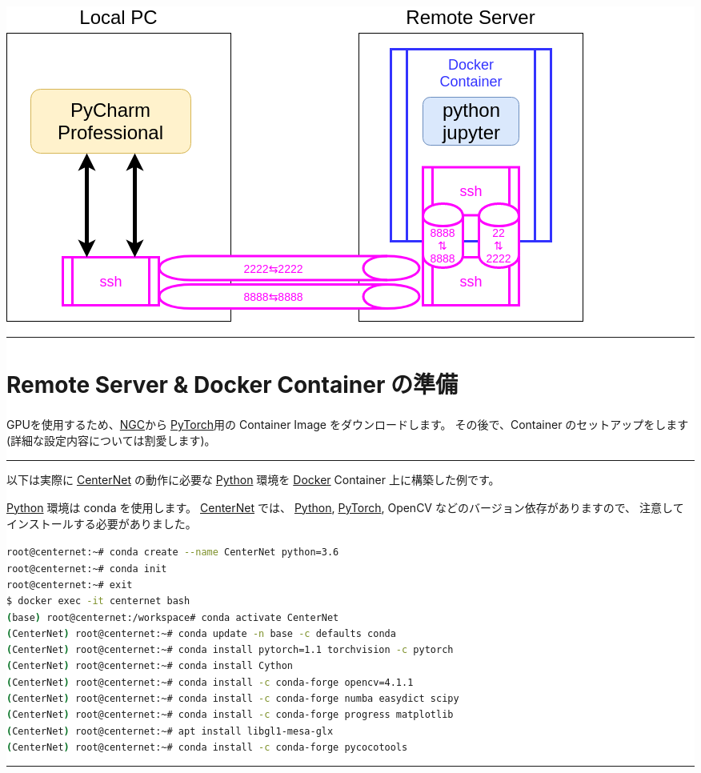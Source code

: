 ![Remote PyCharm SSH Tunnels](pics/RemotePyCharm_sshtun.png "Remote PyCharm SSH Tunnels")

- - -
# Remote Server & Docker Container の準備 

GPUを使用するため、[NGC][]から [PyTorch][]用の Container Image をダウンロードします。
その後で、Container のセットアップをします(詳細な設定内容については割愛します)。

- - -
以下は実際に [CenterNet][] の動作に必要な [Python][] 環境を
[Docker][] Container 上に構築した例です。

[Python][] 環境は conda を使用します。
[CenterNet][] では、 [Python][], [PyTorch][], OpenCV などのバージョン依存がありますので、
注意してインストールする必要がありました。
```bash
root@centernet:~# conda create --name CenterNet python=3.6
root@centernet:~# conda init
root@centernet:~# exit
$ docker exec -it centernet bash
(base) root@centernet:/workspace# conda activate CenterNet
(CenterNet) root@centernet:~# conda update -n base -c defaults conda
(CenterNet) root@centernet:~# conda install pytorch=1.1 torchvision -c pytorch
(CenterNet) root@centernet:~# conda install Cython
(CenterNet) root@centernet:~# conda install -c conda-forge opencv=4.1.1
(CenterNet) root@centernet:~# conda install -c conda-forge numba easydict scipy
(CenterNet) root@centernet:~# conda install -c conda-forge progress matplotlib
(CenterNet) root@centernet:~# apt install libgl1-mesa-glx
(CenterNet) root@centernet:~# conda install -c conda-forge pycocotools
```
- - -


[PyCharm]: https://www.jetbrains.com/pycharm/
[Docker]: https://www.docker.com/
[NGC]: https://ngc.nvidia.com/
[PyTorch]: https://pytorch.org/
[Python]: https://www.python.org/
[CenterNet]: https://github.com/xingyizhou/CenterNet
[remote-ssh]: https://pleiades.io/help/pycharm/configuring-remote-interpreters-via-ssh.html